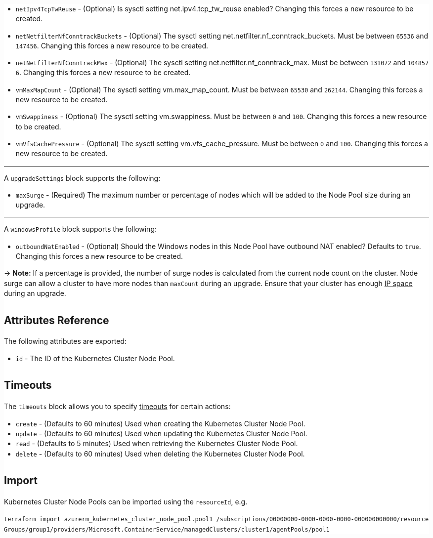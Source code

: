 *   `netIpv4TcpTwReuse` - (Optional) Is sysctl setting net.ipv4.tcp\_tw\_reuse enabled? Changing this forces a new resource to be created.

*   `netNetfilterNfConntrackBuckets` - (Optional) The sysctl setting net.netfilter.nf\_conntrack\_buckets. Must be between `65536` and `147456`. Changing this forces a new resource to be created.

*   `netNetfilterNfConntrackMax` - (Optional) The sysctl setting net.netfilter.nf\_conntrack\_max. Must be between `131072` and `1048576`. Changing this forces a new resource to be created.

*   `vmMaxMapCount` - (Optional) The sysctl setting vm.max\_map\_count. Must be between `65530` and `262144`. Changing this forces a new resource to be created.

*   `vmSwappiness` - (Optional) The sysctl setting vm.swappiness. Must be between `0` and `100`. Changing this forces a new resource to be created.

*   `vmVfsCachePressure` - (Optional) The sysctl setting vm.vfs\_cache\_pressure. Must be between `0` and `100`. Changing this forces a new resource to be created.

***

A `upgradeSettings` block supports the following:

* `maxSurge` - (Required) The maximum number or percentage of nodes which will be added to the Node Pool size during an upgrade.

***

A `windowsProfile` block supports the following:

* `outboundNatEnabled` - (Optional) Should the Windows nodes in this Node Pool have outbound NAT enabled? Defaults to `true`. Changing this forces a new resource to be created.

\-> **Note:** If a percentage is provided, the number of surge nodes is calculated from the current node count on the cluster. Node surge can allow a cluster to have more nodes than `maxCount` during an upgrade. Ensure that your cluster has enough [IP space](https://docs.microsoft.com/azure/aks/upgrade-cluster#customize-node-surge-upgrade) during an upgrade.

## Attributes Reference

The following attributes are exported:

* `id` - The ID of the Kubernetes Cluster Node Pool.

## Timeouts

The `timeouts` block allows you to specify [timeouts](https://www.terraform.io/language/resources/syntax#operation-timeouts) for certain actions:

* `create` - (Defaults to 60 minutes) Used when creating the Kubernetes Cluster Node Pool.
* `update` - (Defaults to 60 minutes) Used when updating the Kubernetes Cluster Node Pool.
* `read` - (Defaults to 5 minutes) Used when retrieving the Kubernetes Cluster Node Pool.
* `delete` - (Defaults to 60 minutes) Used when deleting the Kubernetes Cluster Node Pool.

## Import

Kubernetes Cluster Node Pools can be imported using the `resourceId`, e.g.

```shell
terraform import azurerm_kubernetes_cluster_node_pool.pool1 /subscriptions/00000000-0000-0000-0000-000000000000/resourceGroups/group1/providers/Microsoft.ContainerService/managedClusters/cluster1/agentPools/pool1
```
